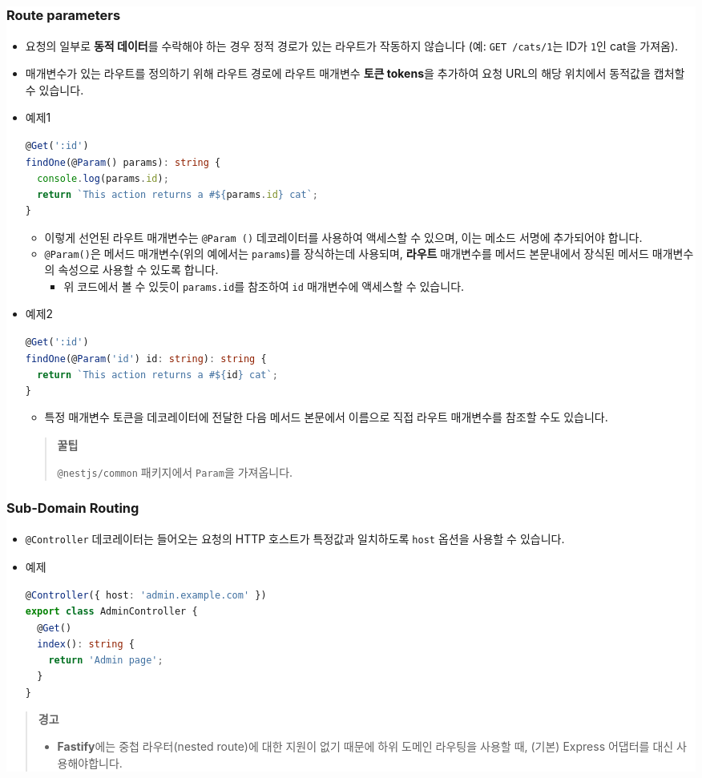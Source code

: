 

### Route parameters

- 요청의 일부로 **동적 데이터**를 수락해야 하는 경우 정적 경로가 있는 라우트가 작동하지 않습니다 (예: `GET /cats/1`는 ID가 `1`인 cat을 가져옴).

- 매개변수가 있는 라우트를 정의하기 위해 라우트 경로에 라우트 매개변수 **토큰 tokens**을 추가하여 요청 URL의 해당 위치에서 동적값을 캡처할 수 있습니다. 

- 예제1

  ```typescript
  @Get(':id')
  findOne(@Param() params): string {
    console.log(params.id);
    return `This action returns a #${params.id} cat`;
  }
  ```

  - 이렇게 선언된 라우트 매개변수는 `@Param ()` 데코레이터를 사용하여 액세스할 수 있으며, 이는 메소드 서명에 추가되어야 합니다.
  - `@Param()`은 메서드 매개변수(위의 예에서는 `params`)를 장식하는데 사용되며, **라우트** 매개변수를 메서드 본문내에서 장식된 메서드 매개변수의 속성으로 사용할 수 있도록 합니다.
    - 위 코드에서 볼 수 있듯이 `params.id`를 참조하여 `id` 매개변수에 액세스할 수 있습니다.

- 예제2

  ```typescript
  @Get(':id')
  findOne(@Param('id') id: string): string {
    return `This action returns a #${id} cat`;
  }
  ```

  - 특정 매개변수 토큰을 데코레이터에 전달한 다음 메서드 본문에서 이름으로 직접 라우트 매개변수를 참조할 수도 있습니다.

  > **꿀팁**
  >
  > `@nestjs/common` 패키지에서 `Param`을 가져옵니다.



### Sub-Domain Routing

- `@Controller` 데코레이터는 들어오는 요청의 HTTP 호스트가 특정값과 일치하도록 `host` 옵션을 사용할 수 있습니다.

- 예제

  ```typescript
  @Controller({ host: 'admin.example.com' })
  export class AdminController {
    @Get()
    index(): string {
      return 'Admin page';
    }
  }
  ```

> **경고**
>
> - **Fastify**에는 중첩 라우터(nested route)에 대한 지원이 없기 때문에 하위 도메인 라우팅을 사용할 때, (기본) Express 어댑터를 대신 사용해야합니다.
